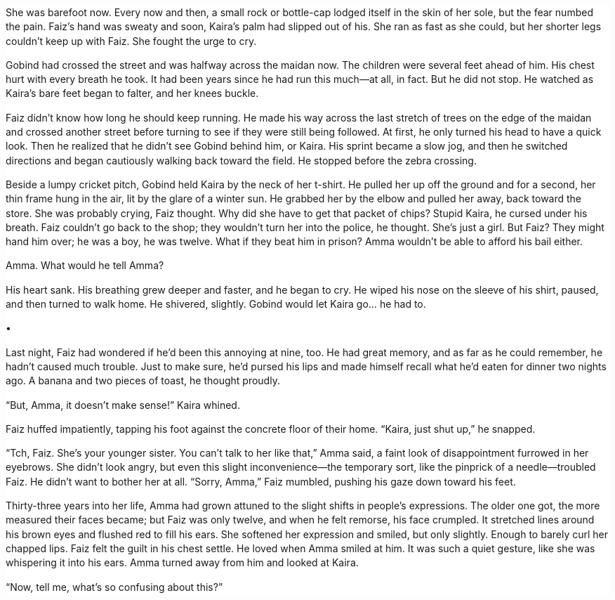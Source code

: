 She was barefoot now. Every now and then, a small rock or bottle-cap lodged itself in the skin of her sole, but the fear numbed the pain. Faiz’s hand was sweaty and soon, Kaira’s palm had slipped out of his. She ran as fast as she could, but her shorter legs couldn’t keep up with Faiz. She fought the urge to cry.

Gobind had crossed the street and was halfway across the maidan now. The children were several feet ahead of him. His chest hurt with every breath he took. It had been years since he had run this much—at all, in fact. But he did not stop. He watched as Kaira’s bare feet began to falter, and her knees buckle.

Faiz didn’t know how long he should keep running. He made his way across the last stretch of trees on the edge of the maidan and crossed another street before turning to see if they were still being followed. At first, he only turned his head to have a quick look. Then he realized that he didn’t see Gobind behind him, or Kaira. His sprint became a slow jog, and then he switched directions and began cautiously walking back toward the field. He stopped before the zebra crossing.

Beside a lumpy cricket pitch, Gobind held Kaira by the neck of her t-shirt. He pulled her up off the ground and for a second, her thin frame hung in the air, lit by the glare of a winter sun. He grabbed her by the elbow and pulled her away, back toward the store. She was probably crying, Faiz thought. Why did she have to get that packet of chips? Stupid Kaira, he cursed under his breath. Faiz couldn’t go back to the shop; they wouldn’t turn her into the police, he thought. She’s just a girl. But Faiz? They might hand him over; he was a boy, he was twelve. What if they beat him in prison? Amma wouldn’t be able to afford his bail either.

Amma. What would he tell Amma?

His heart sank. His breathing grew deeper and faster, and he began to cry. He wiped his nose on the sleeve of his shirt, paused, and then turned to walk home. He shivered, slightly. Gobind would let Kaira go… he had to.


•

Last night, Faiz had wondered if he’d been this annoying at nine, too. He had great memory, and as far as he could remember, he hadn’t caused much trouble. Just to make sure, he’d pursed his lips and made himself recall what he’d eaten for dinner two nights ago. A banana and two pieces of toast, he thought proudly.

“But, Amma, it doesn’t make sense!” Kaira whined.

Faiz huffed impatiently, tapping his foot against the concrete floor of their home. “Kaira, just shut up,” he snapped.

“Tch, Faiz. She’s your younger sister. You can’t talk to her like that,” Amma said, a faint look of disappointment furrowed in her eyebrows. She didn’t look angry, but even this slight inconvenience—the temporary sort, like the pinprick of a needle—troubled Faiz. He didn’t want to bother her at all. “Sorry, Amma,” Faiz mumbled, pushing his gaze down toward his feet.

Thirty-three years into her life, Amma had grown attuned to the slight shifts in people’s expressions. The older one got, the more measured their faces became; but Faiz was only twelve, and when he felt remorse, his face crumpled. It stretched lines around his brown eyes and flushed red to fill his ears. She softened her expression and smiled, but only slightly. Enough to barely curl her chapped lips. Faiz felt the guilt in his chest settle. He loved when Amma smiled at him. It was such a quiet gesture, like she was whispering it into his ears. Amma turned away from him and looked at Kaira.

“Now, tell me, what’s so confusing about this?”

